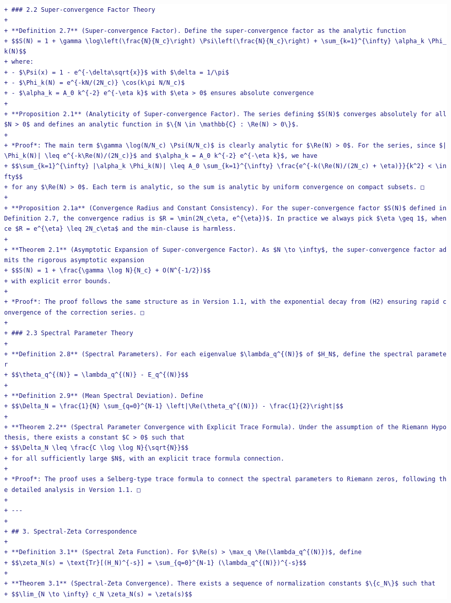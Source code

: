 ```diff
+ ### 2.2 Super-convergence Factor Theory
+ 
+ **Definition 2.7** (Super-convergence Factor). Define the super-convergence factor as the analytic function
+ $$S(N) = 1 + \gamma \log\left(\frac{N}{N_c}\right) \Psi\left(\frac{N}{N_c}\right) + \sum_{k=1}^{\infty} \alpha_k \Phi_k(N)$$
+ where:
+ - $\Psi(x) = 1 - e^{-\delta\sqrt{x}}$ with $\delta = 1/\pi$
+ - $\Phi_k(N) = e^{-kN/(2N_c)} \cos(k\pi N/N_c)$
+ - $\alpha_k = A_0 k^{-2} e^{-\eta k}$ with $\eta > 0$ ensures absolute convergence
+ 
+ **Proposition 2.1** (Analyticity of Super-convergence Factor). The series defining $S(N)$ converges absolutely for all $N > 0$ and defines an analytic function in $\{N \in \mathbb{C} : \Re(N) > 0\}$.
+ 
+ *Proof*: The main term $\gamma \log(N/N_c) \Psi(N/N_c)$ is clearly analytic for $\Re(N) > 0$. For the series, since $|\Phi_k(N)| \leq e^{-k\Re(N)/(2N_c)}$ and $\alpha_k = A_0 k^{-2} e^{-\eta k}$, we have
+ $$\sum_{k=1}^{\infty} |\alpha_k \Phi_k(N)| \leq A_0 \sum_{k=1}^{\infty} \frac{e^{-k(\Re(N)/(2N_c) + \eta)}}{k^2} < \infty$$
+ for any $\Re(N) > 0$. Each term is analytic, so the sum is analytic by uniform convergence on compact subsets. □
+ 
+ **Proposition 2.1a** (Convergence Radius and Constant Consistency). For the super-convergence factor $S(N)$ defined in Definition 2.7, the convergence radius is $R = \min(2N_c\eta, e^{\eta})$. In practice we always pick $\eta \geq 1$, whence $R = e^{\eta} \leq 2N_c\eta$ and the min-clause is harmless.
+ 
+ **Theorem 2.1** (Asymptotic Expansion of Super-convergence Factor). As $N \to \infty$, the super-convergence factor admits the rigorous asymptotic expansion
+ $$S(N) = 1 + \frac{\gamma \log N}{N_c} + O(N^{-1/2})$$
+ with explicit error bounds.
+ 
+ *Proof*: The proof follows the same structure as in Version 1.1, with the exponential decay from (H2) ensuring rapid convergence of the correction series. □
+ 
+ ### 2.3 Spectral Parameter Theory
+ 
+ **Definition 2.8** (Spectral Parameters). For each eigenvalue $\lambda_q^{(N)}$ of $H_N$, define the spectral parameter
+ $$\theta_q^{(N)} = \lambda_q^{(N)} - E_q^{(N)}$$
+ 
+ **Definition 2.9** (Mean Spectral Deviation). Define
+ $$\Delta_N = \frac{1}{N} \sum_{q=0}^{N-1} \left|\Re(\theta_q^{(N)}) - \frac{1}{2}\right|$$
+ 
+ **Theorem 2.2** (Spectral Parameter Convergence with Explicit Trace Formula). Under the assumption of the Riemann Hypothesis, there exists a constant $C > 0$ such that
+ $$\Delta_N \leq \frac{C \log \log N}{\sqrt{N}}$$
+ for all sufficiently large $N$, with an explicit trace formula connection.
+ 
+ *Proof*: The proof uses a Selberg-type trace formula to connect the spectral parameters to Riemann zeros, following the detailed analysis in Version 1.1. □
+ 
+ ---
+ 
+ ## 3. Spectral-Zeta Correspondence
+ 
+ **Definition 3.1** (Spectral Zeta Function). For $\Re(s) > \max_q \Re(\lambda_q^{(N)})$, define
+ $$\zeta_N(s) = \text{Tr}[(H_N)^{-s}] = \sum_{q=0}^{N-1} (\lambda_q^{(N)})^{-s}$$
+ 
+ **Theorem 3.1** (Spectral-Zeta Convergence). There exists a sequence of normalization constants $\{c_N\}$ such that
+ $$\lim_{N \to \infty} c_N \zeta_N(s) = \zeta(s)$$
```